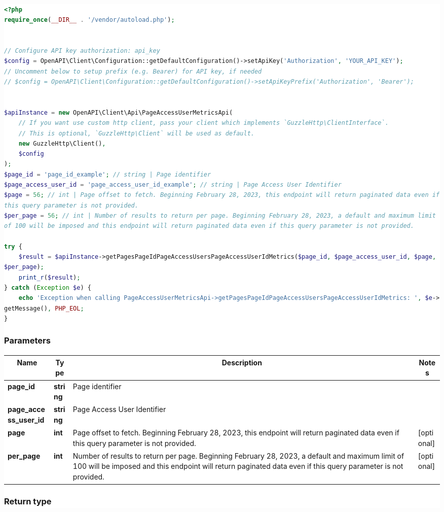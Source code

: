 ```php
<?php
require_once(__DIR__ . '/vendor/autoload.php');


// Configure API key authorization: api_key
$config = OpenAPI\Client\Configuration::getDefaultConfiguration()->setApiKey('Authorization', 'YOUR_API_KEY');
// Uncomment below to setup prefix (e.g. Bearer) for API key, if needed
// $config = OpenAPI\Client\Configuration::getDefaultConfiguration()->setApiKeyPrefix('Authorization', 'Bearer');


$apiInstance = new OpenAPI\Client\Api\PageAccessUserMetricsApi(
    // If you want use custom http client, pass your client which implements `GuzzleHttp\ClientInterface`.
    // This is optional, `GuzzleHttp\Client` will be used as default.
    new GuzzleHttp\Client(),
    $config
);
$page_id = 'page_id_example'; // string | Page identifier
$page_access_user_id = 'page_access_user_id_example'; // string | Page Access User Identifier
$page = 56; // int | Page offset to fetch. Beginning February 28, 2023, this endpoint will return paginated data even if this query parameter is not provided.
$per_page = 56; // int | Number of results to return per page. Beginning February 28, 2023, a default and maximum limit of 100 will be imposed and this endpoint will return paginated data even if this query parameter is not provided.

try {
    $result = $apiInstance->getPagesPageIdPageAccessUsersPageAccessUserIdMetrics($page_id, $page_access_user_id, $page, $per_page);
    print_r($result);
} catch (Exception $e) {
    echo 'Exception when calling PageAccessUserMetricsApi->getPagesPageIdPageAccessUsersPageAccessUserIdMetrics: ', $e->getMessage(), PHP_EOL;
}
```

### Parameters

| Name | Type | Description  | Notes |
| ------------- | ------------- | ------------- | ------------- |
| **page_id** | **string**| Page identifier | |
| **page_access_user_id** | **string**| Page Access User Identifier | |
| **page** | **int**| Page offset to fetch. Beginning February 28, 2023, this endpoint will return paginated data even if this query parameter is not provided. | [optional] |
| **per_page** | **int**| Number of results to return per page. Beginning February 28, 2023, a default and maximum limit of 100 will be imposed and this endpoint will return paginated data even if this query parameter is not provided. | [optional] |

### Return type
